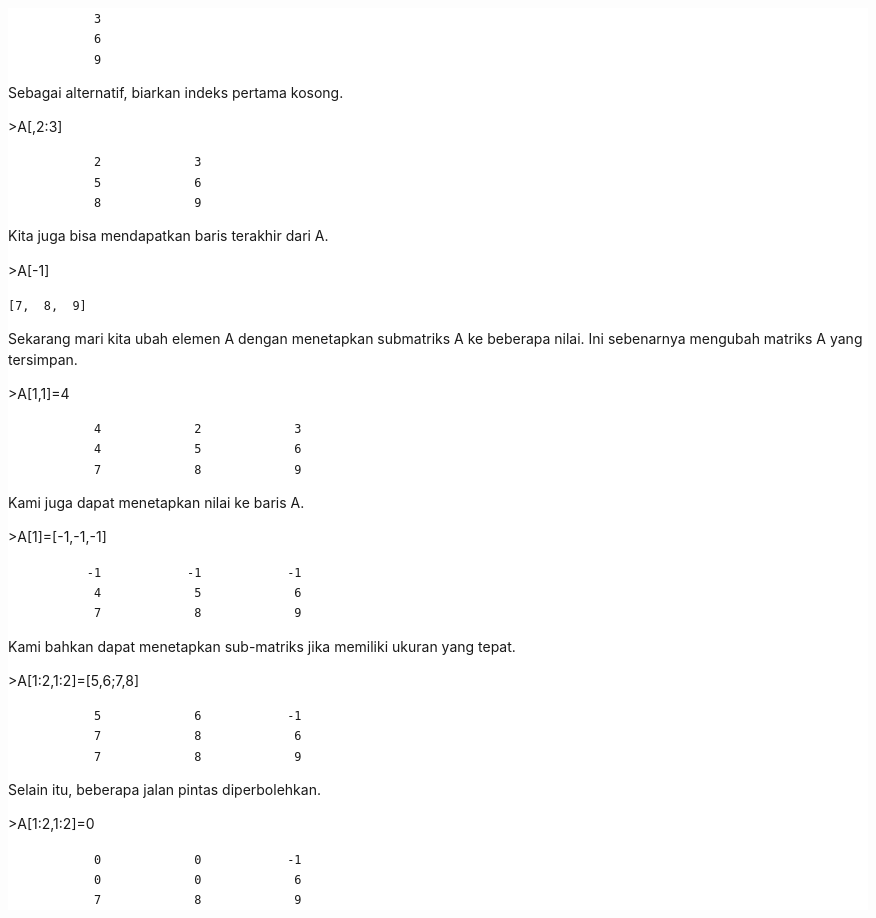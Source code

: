 
                3 
                6 
                9 

Sebagai alternatif, biarkan indeks pertama kosong.


\>A[,2:3]


                2             3 
                5             6 
                8             9 

Kita juga bisa mendapatkan baris terakhir dari A.


\>A[-1]


    [7,  8,  9]

Sekarang mari kita ubah elemen A dengan menetapkan submatriks A ke
beberapa nilai. Ini sebenarnya mengubah matriks A yang tersimpan.


\>A[1,1]=4


                4             2             3 
                4             5             6 
                7             8             9 

Kami juga dapat menetapkan nilai ke baris A.


\>A[1]=[-1,-1,-1]


               -1            -1            -1 
                4             5             6 
                7             8             9 

Kami bahkan dapat menetapkan sub-matriks jika memiliki ukuran yang
tepat.


\>A[1:2,1:2]=[5,6;7,8]


                5             6            -1 
                7             8             6 
                7             8             9 

Selain itu, beberapa jalan pintas diperbolehkan.


\>A[1:2,1:2]=0


                0             0            -1 
                0             0             6 
                7             8             9 
